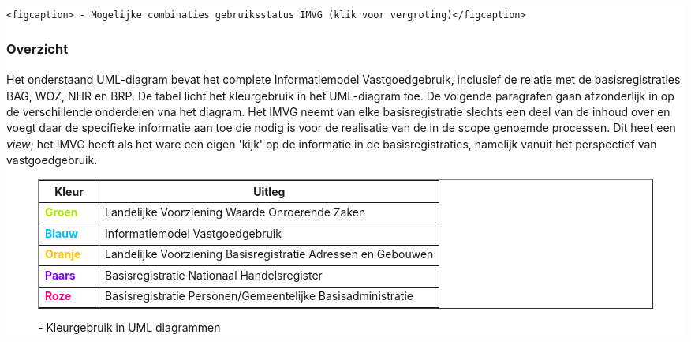 	<figcaption> - Mogelijke combinaties gebruiksstatus IMVG (klik voor vergroting)</figcaption>
</figure>

### Overzicht
Het onderstaand UML-diagram bevat het complete Informatiemodel Vastgoedgebruik, inclusief de relatie met de basisregistraties BAG, WOZ, NHR en BRP. De tabel licht het kleurgebruik in het UML-diagram toe. De volgende paragrafen gaan afzonderlijk in op de verschillende onderdelen vna het diagram. Het IMVG neemt van elke basisregistratie slechts een deel van de inhoud over en voegt daar de specifieke informatie aan toe die nodig is voor de realisatie van de in de scope genoemde processen. Dit heet een *view*; het IMVG heeft als het ware een eigen 'kijk' op de informatie in de basisregistraties, namelijk vanuit het perspectief van vastgoedgebruik.

<figure>
	<table style="width: 100%" cellpadding="10" border="1">
	<col width="15%">
	<col width="85%">
		<tr>
			<th>Kleur</th>
			<th>Uitleg</th>
		</tr>
		<tr>
			<td><font color="#ace600"><b>Groen</b></font></td>
			<td>Landelijke Voorziening Waarde Onroerende Zaken</td>
		</tr>		
		<tr>
			<td><font color="#00bfff"><b>Blauw</b></font></td>
			<td>Informatiemodel Vastgoedgebruik</td>
		</tr>
		<tr>
			<td><font color="#ffbf00"><b>Oranje</b></font></td>
			<td>Landelijke Voorziening Basisregistratie Adressen en Gebouwen</td>
		</tr>
		<tr>
			<td><font color="#8000ff"><b>Paars</b></font></td>
			<td>Basisregistratie Nationaal Handelsregister</td>
		</tr>
		<tr>
			<td><font color="#ff0080"><b>Roze</b></font></td>
			<td>Basisregistratie Personen/Gemeentelijke Basisadministratie</td>
		</tr>
	</table>
	<figcaption> - Kleurgebruik in UML diagrammen</figcaption>
</figure>

<figure>
	<a target="_blank" href="images/IMVG_informatiemodel.png">